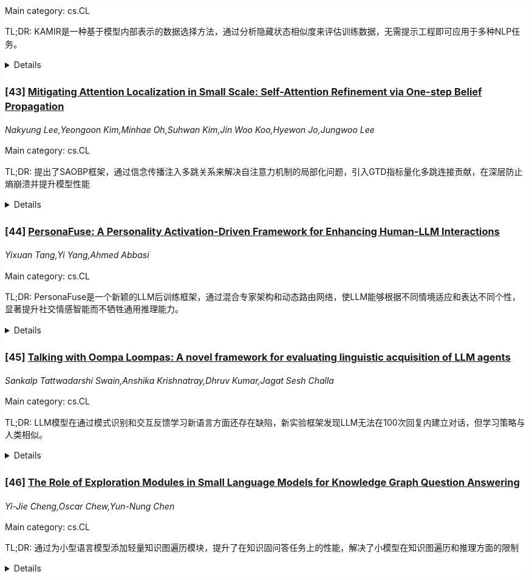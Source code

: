 Main category: cs.CL

TL;DR: KAMIR是一种基于模型内部表示的数据选择方法，通过分析隐藏状态相似度来评估训练数据，无需提示工程即可应用于多种NLP任务。


<details><summary>Details</summary></details>


### [43] [Mitigating Attention Localization in Small Scale: Self-Attention Refinement via One-step Belief Propagation](https://arxiv.org/abs/2509.07324)
*Nakyung Lee,Yeongoon Kim,Minhae Oh,Suhwan Kim,Jin Woo Koo,Hyewon Jo,Jungwoo Lee*

Main category: cs.CL

TL;DR: 提出了SAOBP框架，通过信念传播注入多跳关系来解决自注意力机制的局部化问题，引入GTD指标量化多跳连接贡献，在深层防止熵崩溃并提升模型性能


<details><summary>Details</summary></details>


### [44] [PersonaFuse: A Personality Activation-Driven Framework for Enhancing Human-LLM Interactions](https://arxiv.org/abs/2509.07370)
*Yixuan Tang,Yi Yang,Ahmed Abbasi*

Main category: cs.CL

TL;DR: PersonaFuse是一个新颖的LLM后训练框架，通过混合专家架构和动态路由网络，使LLM能够根据不同情境适应和表达不同个性，显著提升社交情感智能而不牺牲通用推理能力。


<details><summary>Details</summary></details>


### [45] [Talking with Oompa Loompas: A novel framework for evaluating linguistic acquisition of LLM agents](https://arxiv.org/abs/2509.07389)
*Sankalp Tattwadarshi Swain,Anshika Krishnatray,Dhruv Kumar,Jagat Sesh Challa*

Main category: cs.CL

TL;DR: LLM模型在通过模式识别和交互反馈学习新语言方面还存在缺陷，新实验框架发现LLM无法在100次回复内建立对话，但学习策略与人类相似。


<details><summary>Details</summary></details>


### [46] [The Role of Exploration Modules in Small Language Models for Knowledge Graph Question Answering](https://arxiv.org/abs/2509.07399)
*Yi-Jie Cheng,Oscar Chew,Yun-Nung Chen*

Main category: cs.CL

TL;DR: 通过为小型语言模型添加轻量知识图遍历模块，提升了在知识固问答任务上的性能，解决了小模型在知识图遍历和推理方面的限制


<details>
  <summary>Details</summary>
Motivation: 现有的知识图集成方法多依赖于专有或极大模型，限制了可访问性和可扩展性，而小型语言模型在知识图遍历和推理能力上存在显著局限

